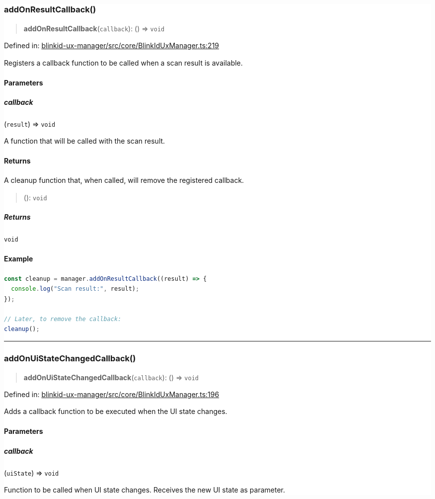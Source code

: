
### addOnResultCallback()

> **addOnResultCallback**(`callback`): () => `void`

Defined in: [blinkid-ux-manager/src/core/BlinkIdUxManager.ts:219](https://github.com/BlinkID/blinkid-web/blob/main/packages/blinkid-ux-manager/src/core/BlinkIdUxManager.ts)

Registers a callback function to be called when a scan result is available.

#### Parameters

##### callback

(`result`) => `void`

A function that will be called with the scan result.

#### Returns

A cleanup function that, when called, will remove the registered
callback.

> (): `void`

##### Returns

`void`

#### Example

```ts
const cleanup = manager.addOnResultCallback((result) => {
  console.log("Scan result:", result);
});

// Later, to remove the callback:
cleanup();
```

---

### addOnUiStateChangedCallback()

> **addOnUiStateChangedCallback**(`callback`): () => `void`

Defined in: [blinkid-ux-manager/src/core/BlinkIdUxManager.ts:196](https://github.com/BlinkID/blinkid-web/blob/main/packages/blinkid-ux-manager/src/core/BlinkIdUxManager.ts)

Adds a callback function to be executed when the UI state changes.

#### Parameters

##### callback

(`uiState`) => `void`

Function to be called when UI state changes. Receives the
new UI state as parameter.
